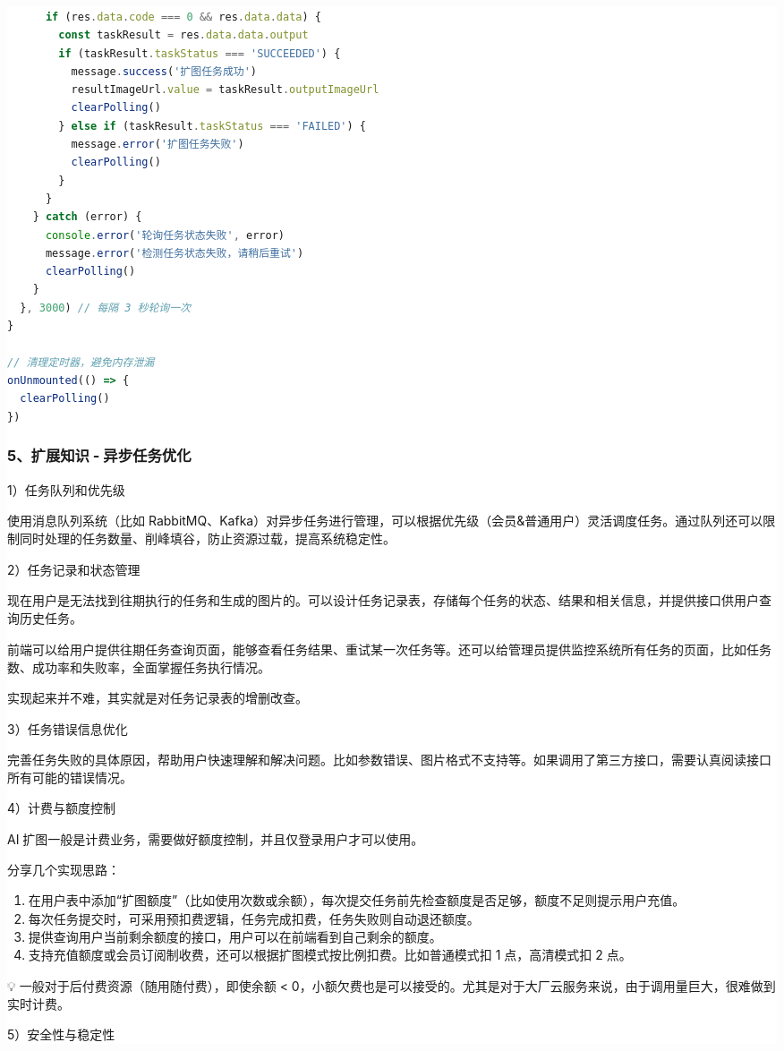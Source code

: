 ```typescript
      if (res.data.code === 0 && res.data.data) {
        const taskResult = res.data.data.output
        if (taskResult.taskStatus === 'SUCCEEDED') {
          message.success('扩图任务成功')
          resultImageUrl.value = taskResult.outputImageUrl
          clearPolling()
        } else if (taskResult.taskStatus === 'FAILED') {
          message.error('扩图任务失败')
          clearPolling()
        }
      }
    } catch (error) {
      console.error('轮询任务状态失败', error)
      message.error('检测任务状态失败，请稍后重试')
      clearPolling()
    }
  }, 3000) // 每隔 3 秒轮询一次
}

// 清理定时器，避免内存泄漏
onUnmounted(() => {
  clearPolling()
})
```

### 5、扩展知识 - 异步任务优化

1）任务队列和优先级

使用消息队列系统（比如 RabbitMQ、Kafka）对异步任务进行管理，可以根据优先级（会员&普通用户）灵活调度任务。通过队列还可以限制同时处理的任务数量、削峰填谷，防止资源过载，提高系统稳定性。

2）任务记录和状态管理

现在用户是无法找到往期执行的任务和生成的图片的。可以设计任务记录表，存储每个任务的状态、结果和相关信息，并提供接口供用户查询历史任务。

前端可以给用户提供往期任务查询页面，能够查看任务结果、重试某一次任务等。还可以给管理员提供监控系统所有任务的页面，比如任务数、成功率和失败率，全面掌握任务执行情况。

实现起来并不难，其实就是对任务记录表的增删改查。

3）任务错误信息优化

完善任务失败的具体原因，帮助用户快速理解和解决问题。比如参数错误、图片格式不支持等。如果调用了第三方接口，需要认真阅读接口所有可能的错误情况。

4）计费与额度控制

AI 扩图一般是计费业务，需要做好额度控制，并且仅登录用户才可以使用。

分享几个实现思路：

1. 在用户表中添加“扩图额度”（比如使用次数或余额），每次提交任务前先检查额度是否足够，额度不足则提示用户充值。
2. 每次任务提交时，可采用预扣费逻辑，任务完成扣费，任务失败则自动退还额度。
3. 提供查询用户当前剩余额度的接口，用户可以在前端看到自己剩余的额度。
4. 支持充值额度或会员订阅制收费，还可以根据扩图模式按比例扣费。比如普通模式扣 1 点，高清模式扣 2 点。

💡 一般对于后付费资源（随用随付费），即使余额 < 0，小额欠费也是可以接受的。尤其是对于大厂云服务来说，由于调用量巨大，很难做到实时计费。

5）安全性与稳定性
